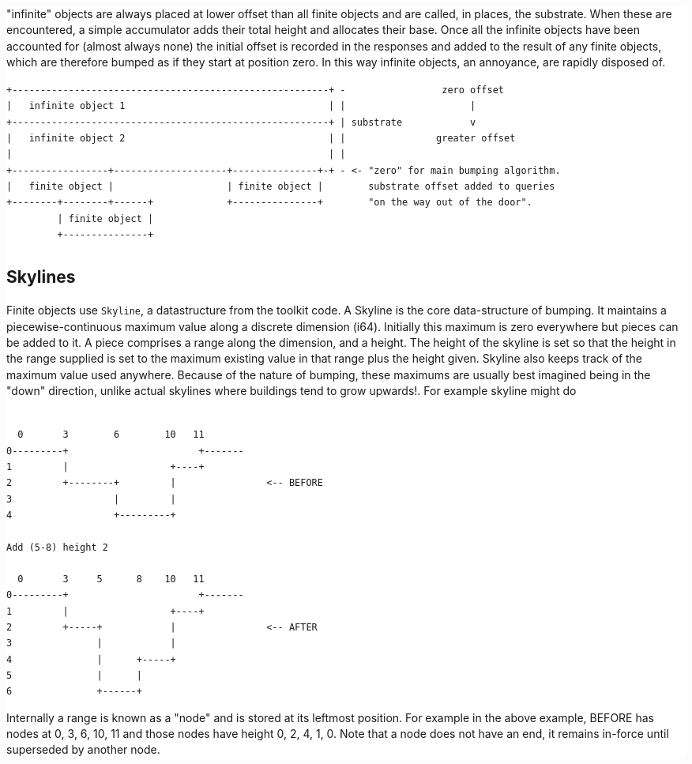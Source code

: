 "infinite" objects are always placed at lower offset than all finite objects and are called, in places, the substrate. When these are encountered, a simple accumulator adds their total height and allocates their base. Once all the infinite objects have been accounted for (almost always none) the initial offset is recorded in the responses and added to the result of any finite objects, which are therefore bumped as if they start at position zero. In this way infinite objects, an annoyance, are rapidly disposed of.

```
+--------------------------------------------------------+ -                 zero offset
|   infinite object 1                                    | |                      |
+--------------------------------------------------------+ | substrate            v
|   infinite object 2                                    | |                greater offset
|                                                        | |
+-----------------+--------------------+---------------+-+ - <- "zero" for main bumping algorithm.
|   finite object |                    | finite object |        substrate offset added to queries
+--------+--------+------+             +---------------+        "on the way out of the door".
         | finite object |
         +---------------+
```

## Skylines

Finite objects use `Skyline`, a datastructure from the toolkit code. A Skyline is the core data-structure of bumping. It maintains a piecewise-continuous maximum value along a discrete dimension (i64). Initially this maximum is zero everywhere but pieces can be added to it. A piece comprises a range along the dimension, and a height. The height of the skyline is set so that the height in the range supplied is set to the maximum existing value in that range plus the height given. Skyline also keeps track of the maximum value used anywhere. Because of the nature of bumping, these maximums are usually best imagined being in the "down" direction, unlike actual skylines where buildings tend to grow upwards!. For example skyline might do

```

  0       3        6        10   11
0---------+                       +-------
1         |                  +----+
2         +--------+         |                <-- BEFORE
3                  |         |
4                  +---------+

Add (5-8) height 2

  0       3     5      8    10   11
0---------+                       +-------
1         |                  +----+
2         +-----+            |                <-- AFTER
3               |            |
4               |      +-----+
5               |      |
6               +------+
```

Internally a range is known as a "node" and is stored at its leftmost position. For example in the above example, BEFORE has nodes at 0, 3, 6, 10, 11 and those nodes have height 0, 2, 4, 1, 0. Note that a node does not have an end, it remains in-force until superseded by another node.
